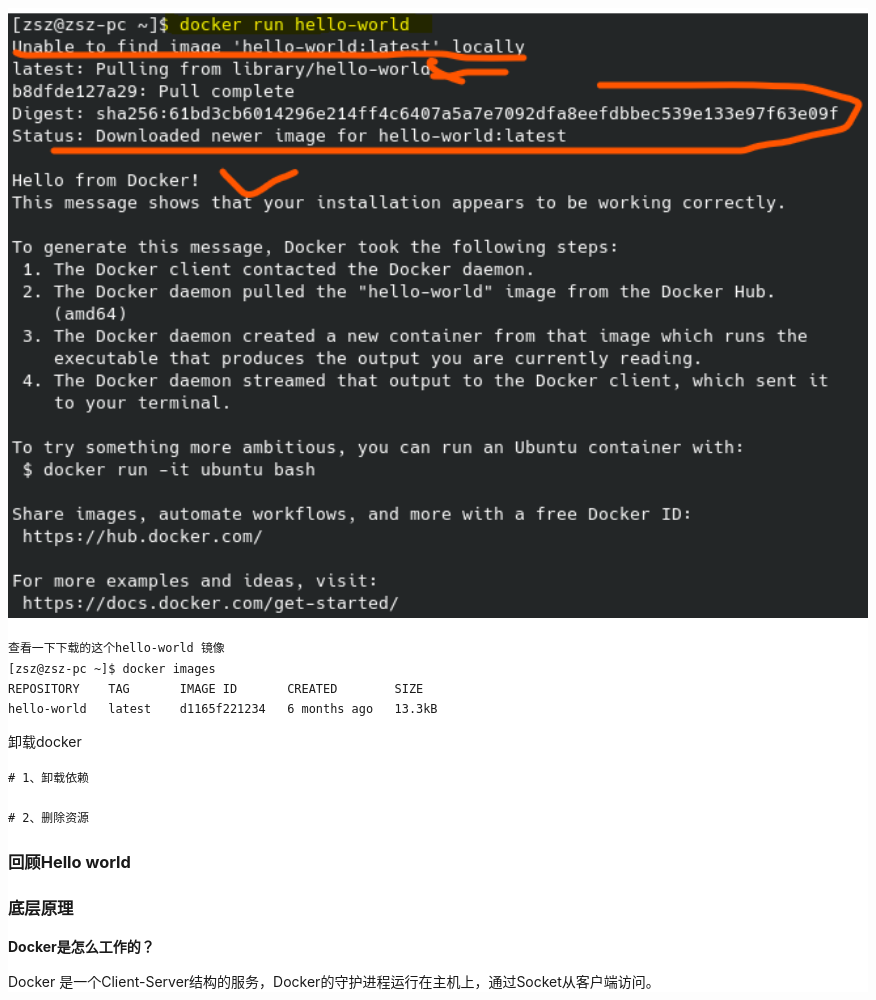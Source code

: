 <img src="Docker-notes/image-20210916053831188.png" alt="image-20210916053831188" style="zoom:150%;" />

```shell
查看一下下载的这个hello-world 镜像
[zsz@zsz-pc ~]$ docker images
REPOSITORY    TAG       IMAGE ID       CREATED        SIZE
hello-world   latest    d1165f221234   6 months ago   13.3kB

```

卸载docker 

```shell
# 1、卸载依赖

# 2、删除资源

```



### 回顾Hello world 





### 底层原理

**Docker是怎么工作的？**

Docker 是一个Client-Server结构的服务，Docker的守护进程运行在主机上，通过Socket从客户端访问。
